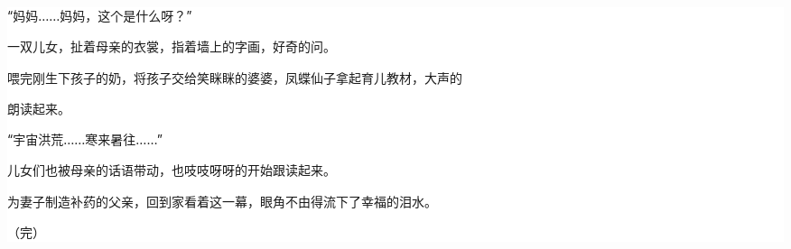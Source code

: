 “妈妈……妈妈，这个是什么呀？”

一双儿女，扯着母亲的衣裳，指着墙上的字画，好奇的问。

喂完刚生下孩子的奶，将孩子交给笑眯眯的婆婆，凤蝶仙子拿起育儿教材，大声的

朗读起来。

“宇宙洪荒……寒来暑往……”

儿女们也被母亲的话语带动，也吱吱呀呀的开始跟读起来。

为妻子制造补药的父亲，回到家看着这一幕，眼角不由得流下了幸福的泪水。

（完）


